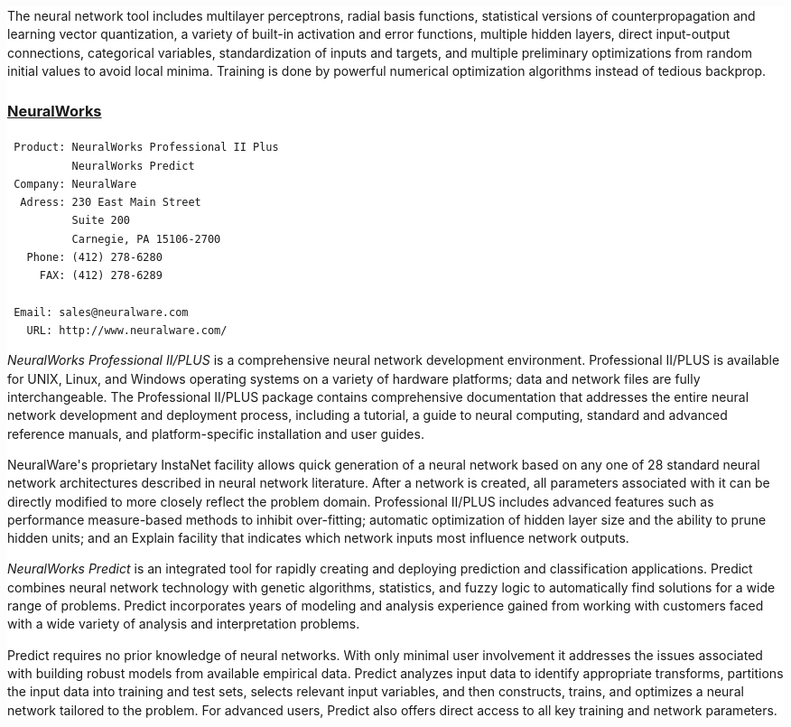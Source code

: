 The neural network tool includes multilayer perceptrons, radial basis
functions, statistical versions of counterpropagation and learning
vector quantization, a variety of built-in activation and error
functions, multiple hidden layers, direct input-output connections,
categorical variables, standardization of inputs and targets, and
multiple preliminary optimizations from random initial values to avoid
local minima. Training is done by powerful numerical optimization
algorithms instead of tedious backprop.

### [NeuralWorks]()

     Product: NeuralWorks Professional II Plus
              NeuralWorks Predict
     Company: NeuralWare
      Adress: 230 East Main Street
              Suite 200
              Carnegie, PA 15106-2700
       Phone: (412) 278-6280
         FAX: (412) 278-6289

     Email: sales@neuralware.com
       URL: http://www.neuralware.com/

*NeuralWorks Professional II/PLUS* is a comprehensive neural network
development environment. Professional II/PLUS is available for UNIX,
Linux, and Windows operating systems on a variety of hardware platforms;
data and network files are fully interchangeable. The Professional
II/PLUS package contains comprehensive documentation that addresses the
entire neural network development and deployment process, including a
tutorial, a guide to neural computing, standard and advanced reference
manuals, and platform-specific installation and user guides.

NeuralWare's proprietary InstaNet facility allows quick generation of a
neural network based on any one of 28 standard neural network
architectures described in neural network literature. After a network is
created, all parameters associated with it can be directly modified to
more closely reflect the problem domain. Professional II/PLUS includes
advanced features such as performance measure-based methods to inhibit
over-fitting; automatic optimization of hidden layer size and the
ability to prune hidden units; and an Explain facility that indicates
which network inputs most influence network outputs.

*NeuralWorks Predict* is an integrated tool for rapidly creating and
deploying prediction and classification applications. Predict combines
neural network technology with genetic algorithms, statistics, and fuzzy
logic to automatically find solutions for a wide range of problems.
Predict incorporates years of modeling and analysis experience gained
from working with customers faced with a wide variety of analysis and
interpretation problems.

Predict requires no prior knowledge of neural networks. With only
minimal user involvement it addresses the issues associated with
building robust models from available empirical data. Predict analyzes
input data to identify appropriate transforms, partitions the input data
into training and test sets, selects relevant input variables, and then
constructs, trains, and optimizes a neural network tailored to the
problem. For advanced users, Predict also offers direct access to all
key training and network parameters.
